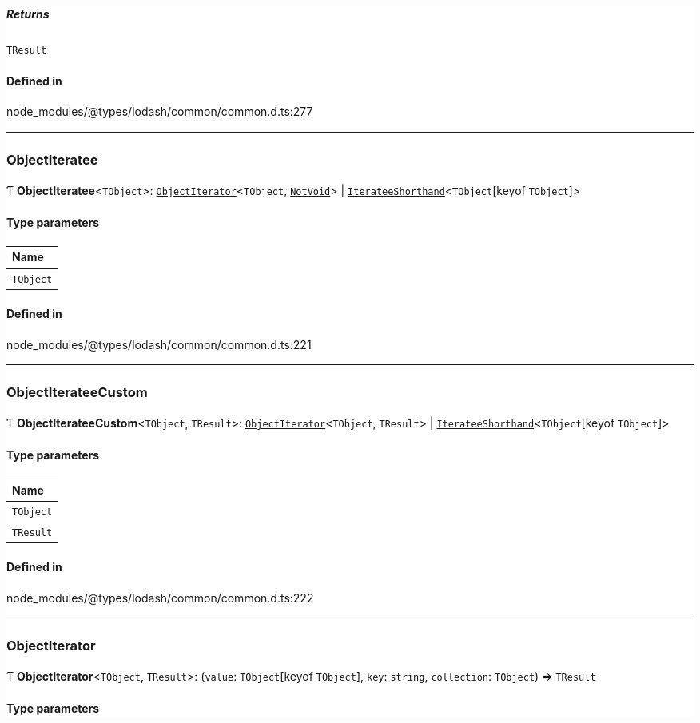 ##### Returns

`TResult`

#### Defined in

node_modules/@types/lodash/common/common.d.ts:277

---

### ObjectIteratee

Ƭ **ObjectIteratee**\<`TObject`\>: [`ObjectIterator`](lodash.md#objectiterator)\<`TObject`,
[`NotVoid`](lodash.md#notvoid)\> \|
[`IterateeShorthand`](lodash.md#iterateeshorthand)\<`TObject`[keyof `TObject`]\>

#### Type parameters

| Name      |
| :-------- |
| `TObject` |

#### Defined in

node_modules/@types/lodash/common/common.d.ts:221

---

### ObjectIterateeCustom

Ƭ **ObjectIterateeCustom**\<`TObject`, `TResult`\>:
[`ObjectIterator`](lodash.md#objectiterator)\<`TObject`, `TResult`\> \|
[`IterateeShorthand`](lodash.md#iterateeshorthand)\<`TObject`[keyof `TObject`]\>

#### Type parameters

| Name      |
| :-------- |
| `TObject` |
| `TResult` |

#### Defined in

node_modules/@types/lodash/common/common.d.ts:222

---

### ObjectIterator

Ƭ **ObjectIterator**\<`TObject`, `TResult`\>: (`value`: `TObject`[keyof `TObject`], `key`: `string`,
`collection`: `TObject`) => `TResult`

#### Type parameters
